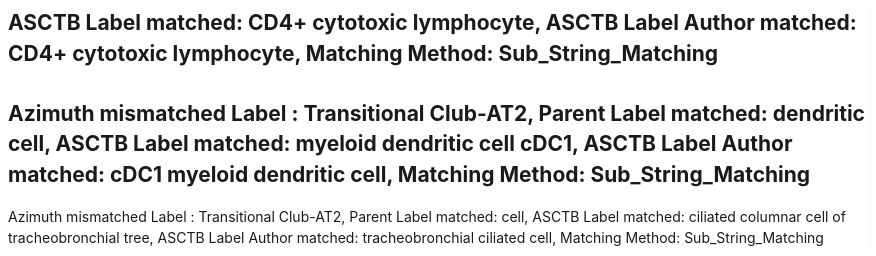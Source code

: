 ASCTB Label matched: CD4+ cytotoxic lymphocyte,
ASCTB Label Author matched: CD4+ cytotoxic lymphocyte,
Matching Method: Sub_String_Matching
---
Azimuth mismatched Label : Transitional Club-AT2,
Parent Label matched: dendritic cell,
ASCTB Label matched: myeloid dendritic cell cDC1,
ASCTB Label Author matched: cDC1 myeloid dendritic cell,
Matching Method: Sub_String_Matching
---
Azimuth mismatched Label : Transitional Club-AT2,
Parent Label matched: cell,
ASCTB Label matched: ciliated columnar cell of tracheobronchial tree,
ASCTB Label Author matched: tracheobronchial ciliated cell,
Matching Method: Sub_String_Matching